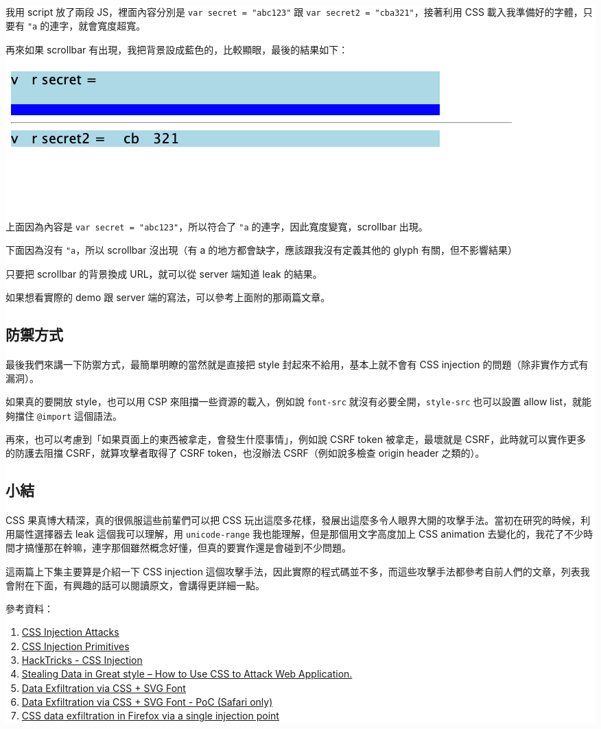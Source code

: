 我用 script 放了兩段 JS，裡面內容分別是 `var secret = "abc123"` 跟 `var secret2 = "cba321"`，接著利用 CSS 載入我準備好的字體，只要有 `"a` 的連字，就會寬度超寬。

再來如果 scrollbar 有出現，我把背景設成藍色的，比較顯眼，最後的結果如下：

![scroll](pics/18-04.png)

上面因為內容是 `var secret = "abc123"`，所以符合了 `"a` 的連字，因此寬度變寬，scrollbar 出現。

下面因為沒有 `"a`，所以 scrollbar 沒出現（有 a 的地方都會缺字，應該跟我沒有定義其他的 glyph 有關，但不影響結果）

只要把 scrollbar 的背景換成 URL，就可以從 server 端知道 leak 的結果。

如果想看實際的 demo 跟 server 端的寫法，可以參考上面附的那兩篇文章。

## 防禦方式

最後我們來講一下防禦方式，最簡單明瞭的當然就是直接把 style 封起來不給用，基本上就不會有 CSS injection 的問題（除非實作方式有漏洞）。

如果真的要開放 style，也可以用 CSP 來阻擋一些資源的載入，例如說 `font-src` 就沒有必要全開，`style-src` 也可以設置 allow list，就能夠擋住 `@import` 這個語法。

再來，也可以考慮到「如果頁面上的東西被拿走，會發生什麼事情」，例如說 CSRF token 被拿走，最壞就是 CSRF，此時就可以實作更多的防護去阻擋 CSRF，就算攻擊者取得了 CSRF token，也沒辦法 CSRF（例如說多檢查 origin header 之類的）。

## 小結

CSS 果真博大精深，真的很佩服這些前輩們可以把 CSS 玩出這麼多花樣，發展出這麼多令人眼界大開的攻擊手法。當初在研究的時候，利用屬性選擇器去 leak 這個我可以理解，用 `unicode-range` 我也能理解，但是那個用文字高度加上 CSS animation 去變化的，我花了不少時間才搞懂那在幹嘛，連字那個雖然概念好懂，但真的要實作還是會碰到不少問題。

這兩篇上下集主要算是介紹一下 CSS injection 這個攻擊手法，因此實際的程式碼並不多，而這些攻擊手法都參考自前人們的文章，列表我會附在下面，有興趣的話可以閱讀原文，會講得更詳細一點。

參考資料：

1. [CSS Injection Attacks](https://vwzq.net/slides/2019-s3_css_injection_attacks.pdf)
2. [CSS Injection Primitives](https://x-c3ll.github.io/posts/CSS-Injection-Primitives/)
3. [HackTricks - CSS Injection](https://book.hacktricks.xyz/pentesting-web/xs-search/css-injection)
4. [Stealing Data in Great style – How to Use CSS to Attack Web Application.](https://research.securitum.com/stealing-data-in-great-style-how-to-use-css-to-attack-web-application/)
5. [Data Exfiltration via CSS + SVG Font](https://mksben.l0.cm/2021/11/css-exfiltration-svg-font.html)
6. [Data Exfiltration via CSS + SVG Font - PoC (Safari only)](https://github.com/masatokinugawa/css-exfiltration-svg-font/)
7. [CSS data exfiltration in Firefox via a single injection point](https://research.securitum.com/css-data-exfiltration-in-firefox-via-single-injection-point/)
